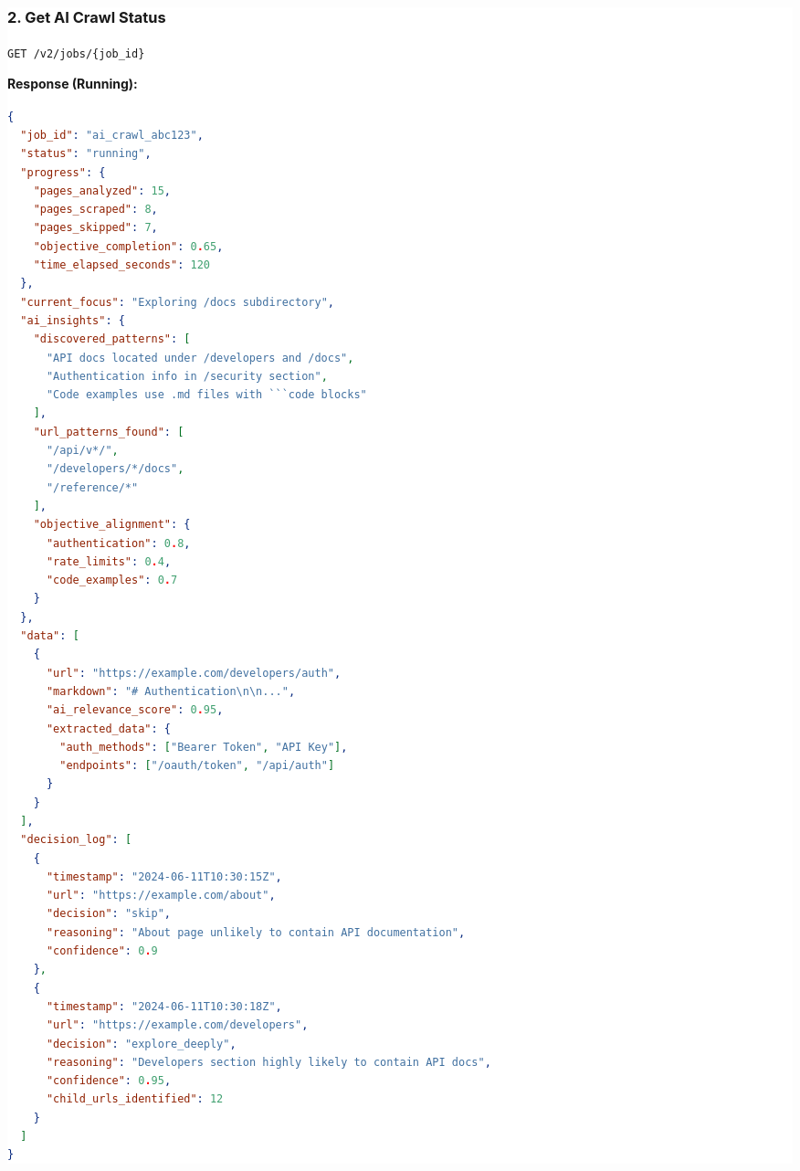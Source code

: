### 2. Get AI Crawl Status
```
GET /v2/jobs/{job_id}
```

**Response (Running):**
```json
{
  "job_id": "ai_crawl_abc123",
  "status": "running",
  "progress": {
    "pages_analyzed": 15,
    "pages_scraped": 8,
    "pages_skipped": 7,
    "objective_completion": 0.65,
    "time_elapsed_seconds": 120
  },
  "current_focus": "Exploring /docs subdirectory",
  "ai_insights": {
    "discovered_patterns": [
      "API docs located under /developers and /docs",
      "Authentication info in /security section",
      "Code examples use .md files with ```code blocks"
    ],
    "url_patterns_found": [
      "/api/v*/",
      "/developers/*/docs",
      "/reference/*"
    ],
    "objective_alignment": {
      "authentication": 0.8,
      "rate_limits": 0.4,
      "code_examples": 0.7
    }
  },
  "data": [
    {
      "url": "https://example.com/developers/auth",
      "markdown": "# Authentication\n\n...",
      "ai_relevance_score": 0.95,
      "extracted_data": {
        "auth_methods": ["Bearer Token", "API Key"],
        "endpoints": ["/oauth/token", "/api/auth"]
      }
    }
  ],
  "decision_log": [
    {
      "timestamp": "2024-06-11T10:30:15Z",
      "url": "https://example.com/about",
      "decision": "skip",
      "reasoning": "About page unlikely to contain API documentation",
      "confidence": 0.9
    },
    {
      "timestamp": "2024-06-11T10:30:18Z", 
      "url": "https://example.com/developers",
      "decision": "explore_deeply",
      "reasoning": "Developers section highly likely to contain API docs",
      "confidence": 0.95,
      "child_urls_identified": 12
    }
  ]
}
```